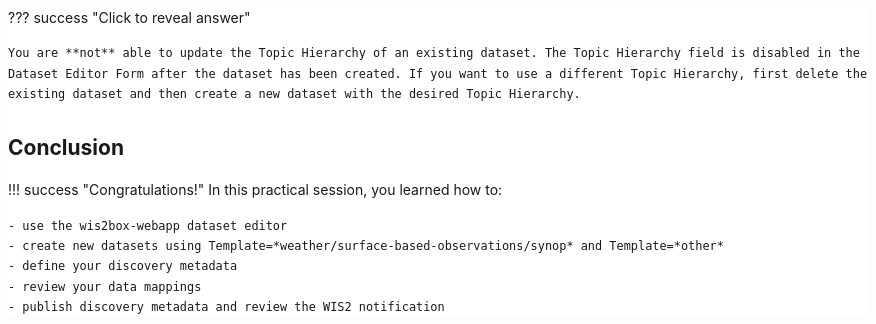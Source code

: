 ??? success "Click to reveal answer"

    You are **not** able to update the Topic Hierarchy of an existing dataset. The Topic Hierarchy field is disabled in the Dataset Editor Form after the dataset has been created. If you want to use a different Topic Hierarchy, first delete the existing dataset and then create a new dataset with the desired Topic Hierarchy.

## Conclusion

!!! success "Congratulations!"
    In this practical session, you learned how to:

    - use the wis2box-webapp dataset editor
    - create new datasets using Template=*weather/surface-based-observations/synop* and Template=*other*
    - define your discovery metadata
    - review your data mappings
    - publish discovery metadata and review the WIS2 notification
